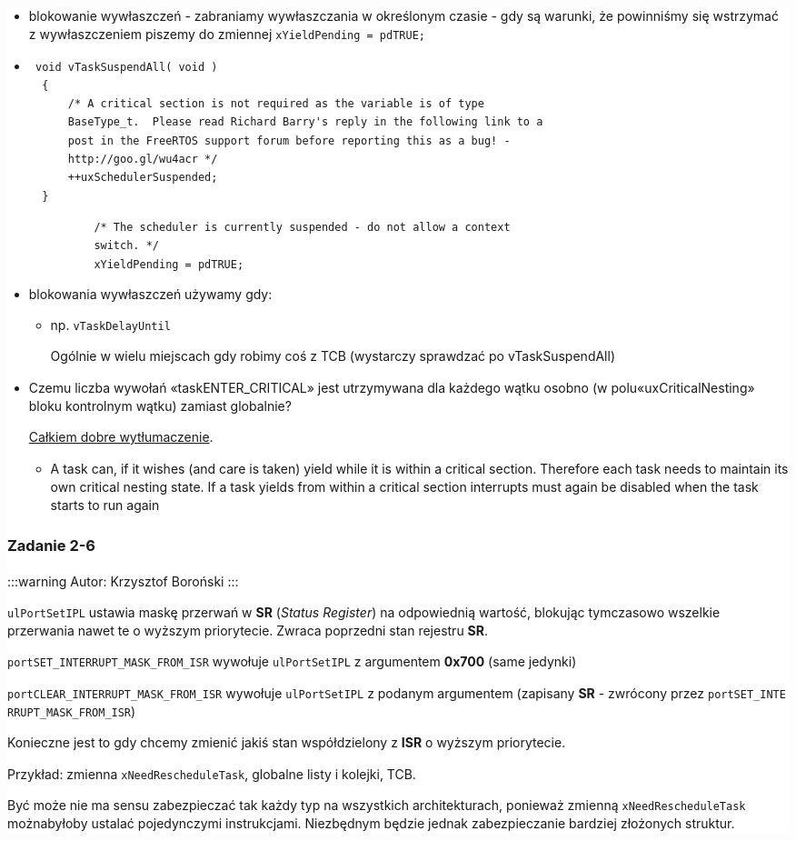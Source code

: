 
- blokowanie wywłaszczeń - zabraniamy wywłaszczania w określonym czasie - gdy są warunki, że powinniśmy się wstrzymać z wywłaszczeniem piszemy do zmiennej `xYieldPending = pdTRUE;`

- ```c=2101
   void vTaskSuspendAll( void )
    {
    	/* A critical section is not required as the variable is of type
    	BaseType_t.  Please read Richard Barry's reply in the following link to a
    	post in the FreeRTOS support forum before reporting this as a bug! -
    	http://goo.gl/wu4acr */
    	++uxSchedulerSuspended;
    }
  ```

  ```c=2951
    		/* The scheduler is currently suspended - do not allow a context
    		switch. */
    		xYieldPending = pdTRUE;
  ```

- blokowania wywłaszczeń używamy gdy:

  - np. `vTaskDelayUntil`

    Ogólnie w wielu miejscach gdy robimy coś z TCB (wystarczy sprawdzać po vTaskSuspendAll)

- Czemu  liczba  wywołań  «taskENTER_CRITICAL»  jest  utrzymywana  dla  każdego  wątku  osobno  (w  polu«uxCriticalNesting» bloku kontrolnym wątku) zamiast globalnie?

  [Całkiem dobre wytłumaczenie](https://freertos.org/FreeRTOS_Support_Forum_Archive/November_2005/freertos_uxCriticalNesting_1386799.html). 

  - A task can, if it wishes (and care is taken) yield while it is within a  critical section. Therefore each task needs to maintain its own  critical nesting state. If a task yields from within a critical section interrupts must again be disabled when the task starts to run again
### Zadanie 2-6

:::warning
Autor: Krzysztof Boroński
:::

`ulPortSetIPL` ustawia maskę przerwań w **SR** (*Status Register*) na odpowiednią wartość, blokując tymczasowo wszelkie przerwania nawet te o wyższym priorytecie. Zwraca poprzedni stan rejestru **SR**.

`portSET_INTERRUPT_MASK_FROM_ISR` wywołuje `ulPortSetIPL` z argumentem **0x700** (same jedynki)

`portCLEAR_INTERRUPT_MASK_FROM_ISR` wywołuje `ulPortSetIPL` z podanym argumentem (zapisany **SR** - zwrócony przez `portSET_INTERRUPT_MASK_FROM_ISR`)

Konieczne jest to gdy chcemy zmienić jakiś stan współdzielony z **ISR** o wyższym priorytecie.

Przykład: zmienna `xNeedRescheduleTask`, globalne listy i kolejki, TCB.

Być może nie ma sensu zabezpieczać tak każdy typ na wszystkich architekturach, ponieważ zmienną `xNeedRescheduleTask` możnabyłoby ustalać pojedynczymi instrukcjami. Niezbędnym będzie jednak zabezpieczanie bardziej złożonych struktur.
